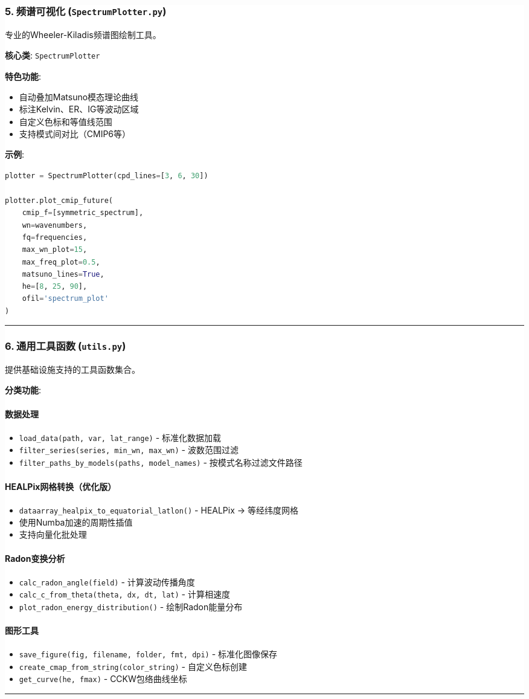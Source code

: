 
### 5. **频谱可视化** (`SpectrumPlotter.py`)

专业的Wheeler-Kiladis频谱图绘制工具。

**核心类**: `SpectrumPlotter`

**特色功能**:
- 自动叠加Matsuno模态理论曲线
- 标注Kelvin、ER、IG等波动区域
- 自定义色标和等值线范围
- 支持模式间对比（CMIP6等）

**示例**:
```python
plotter = SpectrumPlotter(cpd_lines=[3, 6, 30])

plotter.plot_cmip_future(
    cmip_f=[symmetric_spectrum],
    wn=wavenumbers,
    fq=frequencies,
    max_wn_plot=15,
    max_freq_plot=0.5,
    matsuno_lines=True,
    he=[8, 25, 90],
    ofil='spectrum_plot'
)
```

---

### 6. **通用工具函数** (`utils.py`)

提供基础设施支持的工具函数集合。

**分类功能**:

#### 数据处理
- `load_data(path, var, lat_range)` - 标准化数据加载
- `filter_series(series, min_wn, max_wn)` - 波数范围过滤
- `filter_paths_by_models(paths, model_names)` - 按模式名称过滤文件路径

#### HEALPix网格转换（优化版）
- `dataarray_healpix_to_equatorial_latlon()` - HEALPix → 等经纬度网格
- 使用Numba加速的周期性插值
- 支持向量化批处理

#### Radon变换分析
- `calc_radon_angle(field)` - 计算波动传播角度
- `calc_c_from_theta(theta, dx, dt, lat)` - 计算相速度
- `plot_radon_energy_distribution()` - 绘制Radon能量分布

#### 图形工具
- `save_figure(fig, filename, folder, fmt, dpi)` - 标准化图像保存
- `create_cmap_from_string(color_string)` - 自定义色标创建
- `get_curve(he, fmax)` - CCKW包络曲线坐标

---